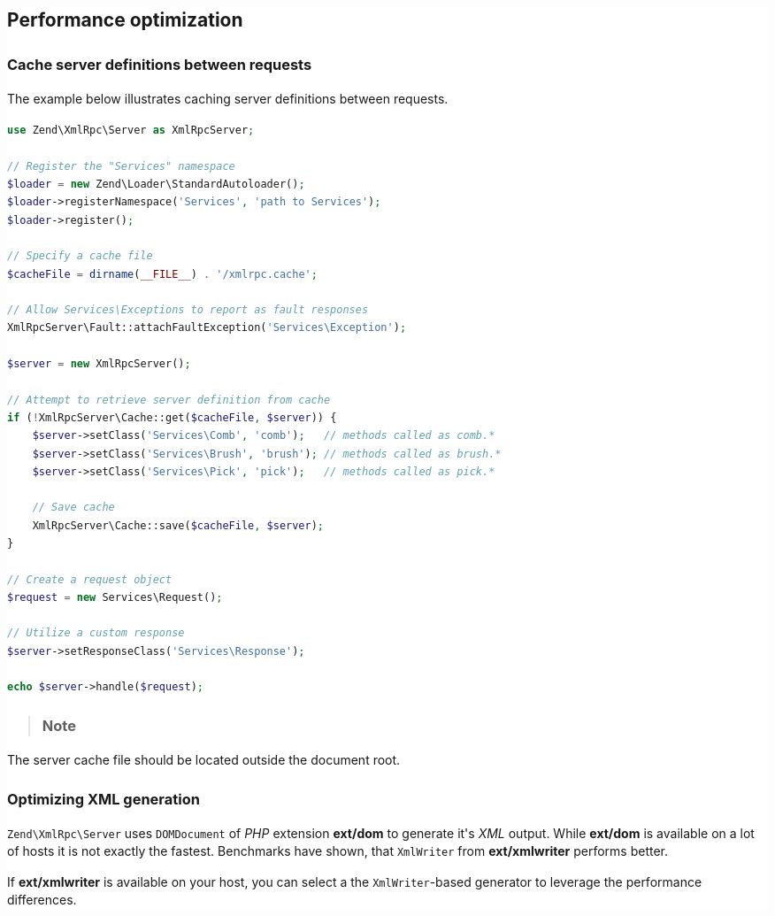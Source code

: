 ## Performance optimization

### Cache server definitions between requests

The example below illustrates caching server definitions between requests.

```php
use Zend\XmlRpc\Server as XmlRpcServer;

// Register the "Services" namespace
$loader = new Zend\Loader\StandardAutoloader();
$loader->registerNamespace('Services', 'path to Services');
$loader->register();

// Specify a cache file
$cacheFile = dirname(__FILE__) . '/xmlrpc.cache';

// Allow Services\Exceptions to report as fault responses
XmlRpcServer\Fault::attachFaultException('Services\Exception');

$server = new XmlRpcServer();

// Attempt to retrieve server definition from cache
if (!XmlRpcServer\Cache::get($cacheFile, $server)) {
    $server->setClass('Services\Comb', 'comb');   // methods called as comb.*
    $server->setClass('Services\Brush', 'brush'); // methods called as brush.*
    $server->setClass('Services\Pick', 'pick');   // methods called as pick.*

    // Save cache
    XmlRpcServer\Cache::save($cacheFile, $server);
}

// Create a request object
$request = new Services\Request();

// Utilize a custom response
$server->setResponseClass('Services\Response');

echo $server->handle($request);
```

> ### Note
The server cache file should be located outside the document root.

### Optimizing XML generation

`Zend\XmlRpc\Server` uses `DOMDocument` of *PHP* extension **ext/dom** to generate it's *XML*
output. While **ext/dom** is available on a lot of hosts it is not exactly the fastest. Benchmarks
have shown, that `XmlWriter` from **ext/xmlwriter** performs better.

If **ext/xmlwriter** is available on your host, you can select a the `XmlWriter`-based generator to
leverage the performance differences.
